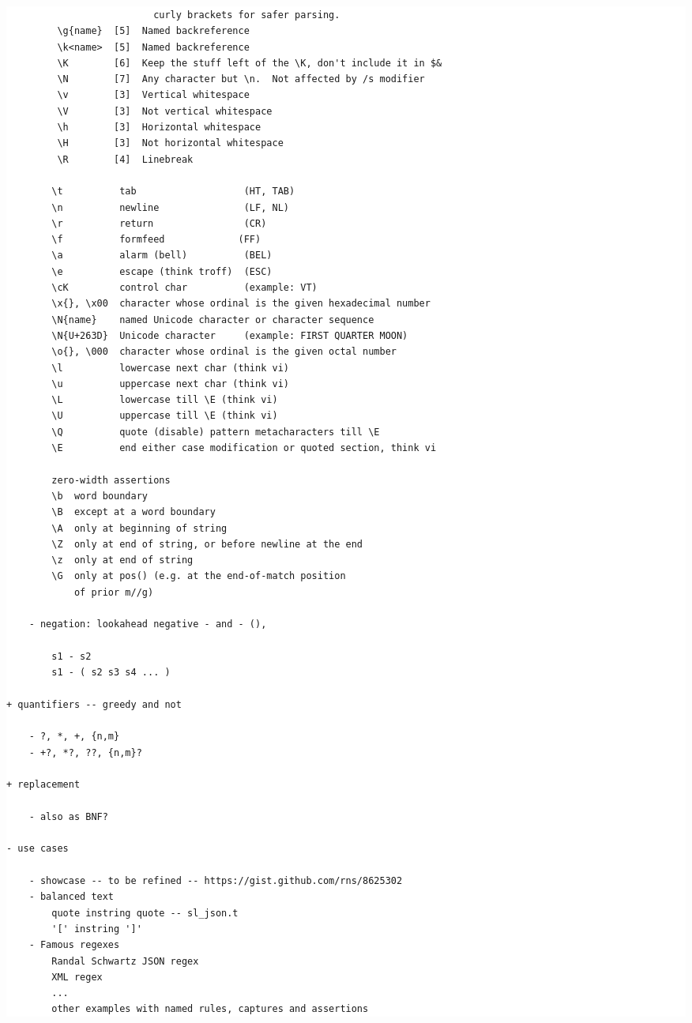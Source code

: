                              curly brackets for safer parsing.
             \g{name}  [5]  Named backreference
             \k<name>  [5]  Named backreference
             \K        [6]  Keep the stuff left of the \K, don't include it in $&
             \N        [7]  Any character but \n.  Not affected by /s modifier
             \v        [3]  Vertical whitespace
             \V        [3]  Not vertical whitespace
             \h        [3]  Horizontal whitespace
             \H        [3]  Not horizontal whitespace
             \R        [4]  Linebreak

            \t          tab                   (HT, TAB)
            \n          newline               (LF, NL)
            \r          return                (CR)
            \f          formfeed             (FF)
            \a          alarm (bell)          (BEL)
            \e          escape (think troff)  (ESC)
            \cK         control char          (example: VT)
            \x{}, \x00  character whose ordinal is the given hexadecimal number
            \N{name}    named Unicode character or character sequence
            \N{U+263D}  Unicode character     (example: FIRST QUARTER MOON)
            \o{}, \000  character whose ordinal is the given octal number
            \l          lowercase next char (think vi)
            \u          uppercase next char (think vi)
            \L          lowercase till \E (think vi)
            \U          uppercase till \E (think vi)
            \Q          quote (disable) pattern metacharacters till \E
            \E          end either case modification or quoted section, think vi

            zero-width assertions
            \b  word boundary
            \B  except at a word boundary
            \A  only at beginning of string
            \Z  only at end of string, or before newline at the end
            \z  only at end of string
            \G  only at pos() (e.g. at the end-of-match position
                of prior m//g)

        - negation: lookahead negative - and - (), 
        
            s1 - s2 
            s1 - ( s2 s3 s4 ... )

    + quantifiers -- greedy and not
        
        - ?, *, +, {n,m}
        - +?, *?, ??, {n,m}?

    + replacement
        
        - also as BNF?
        
    - use cases
    
        - showcase -- to be refined -- https://gist.github.com/rns/8625302
        - balanced text
            quote instring quote -- sl_json.t
            '[' instring ']'
        - Famous regexes
            Randal Schwartz JSON regex
            XML regex
            ...
            other examples with named rules, captures and assertions
        